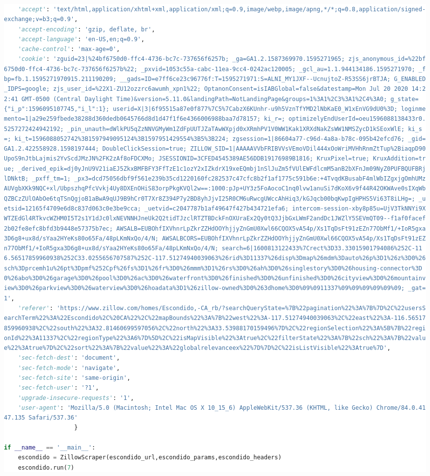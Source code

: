 ```python
    'accept': 'text/html,application/xhtml+xml,application/xml;q=0.9,image/webp,image/apng,*/*;q=0.8,application/signed-exchange;v=b3;q=0.9',
    'accept-encoding': 'gzip, deflate, br',
    'accept-language': 'en-US,en;q=0.9',
    'cache-control': 'max-age=0',
    'cookie': 'zguid=23|%24bf6750d0-ffc4-4736-bc7c-737656f6257b; _ga=GA1.2.1587369970.1595271965; zjs_anonymous_id=%22bf6750d0-ffc4-4736-bc7c-737656f6257b%22; _pxvid=1053c55a-cabc-11ea-9cc4-0242ac120005; _gcl_au=1.1.944134186.1595271970; _fbp=fb.1.1595271970915.211190209; __gads=ID=e7ff6ce23c96776f:T=1595271971:S=ALNI_MY1JXF--UcnujtoZ-R53SS6jrBTJA; G_ENABLED_IDPS=google; zjs_user_id=%22X1-ZU12ozzrc6awumh_xpn1%22; OptanonConsent=isIABGlobal=false&datestamp=Mon Jul 20 2020 14:22:41 GMT-0500 (Central Daylight Time)&version=5.11.0&landingPath=NotLandingPage&groups=1%3A1%2C3%3A1%2C4%3A0; g_state={"i_p":1596095107745,"i_l":1}; userid=X|3|6f95515a87e0f877%7C5%7CabzX6KUnhr-u9h5VznTfYMD2lNbKaE0_W1xEnVG9dU0%3D; loginmemento=1|a29e259fbede38288d360dedb0645766d8d1d47f1f6e4366006988baa7d78157; ki_r=; optimizelyEndUserId=oeu1596088138433r0.5257272424942192; _pin_unauth=dWlkPU5qZzNNVGMyWm1ZdFpUUTJZaTAwWXpjd0xXRmhPV1V0WW1Kak1XRXdNakZsWW1NMSZycD1kSEoxWlE; ki_s=; ki_t=1596088052742%3B1597949095124%3B1597951429554%3B5%3B224; zgsession=1|86604a77-c96d-4a8a-b78c-095b42efcd76; _gid=GA1.2.422558928.1598197444; DoubleClickSession=true; ZILLOW_SID=1|AAAAAVVbFRIBVVsVEmoVDil444xOoWriMVHhRnmZtTup%2BiaqpD90UpoS9nJtbLajmis2YvScdJMzJN%2FK2zAf8oFDCXMo; JSESSIONID=3CFED4545389AE56DDB19176989B1816; KruxPixel=true; KruxAddition=true; _derived_epik=dj0yJnU9V21iaEJ5ZkxBMFBFY3FfTzE1c1ozY2xIZkdrX19xeEQmbj1nSlJuZm5fVUlEWFdlcmM5anB2bXFnJm09NyZ0PUFBQUFBRjlDNktB; _pxff_tm=1; _px3=dcd75056dbf9f561e239b35cd1220160fc282537c47cfc8b2f1af1775c591b6e:+4TvqdKBusabF4mlWbIZgxjgOmhUMzAUVgbXKk9NQC+xl/UbpszhqPfcVvkj4Uy8DXEnOHiS83orpPkgKVQl2w==:1000:pJp+UY3z5FoAocoC1nq0lvw1anuSi7dKoX6v9f44R42OKWAve0sIXqWbQZBCzZUlOAbOe6tqTSnQgjoB1aBwA9qUJ9B9hCr0T7Xr8Z394P7y2BD8yhJjvI25R0CM6uRwcgUWccAhHiq3/kGJqcb00bqKwpIgHPHS5Vi63T8iLHg=; _uetsid=12165f4709e6d8c837d063c0e3be9cca; _uetvid=c2047787b1af49647f427b434721efa6; intercom-session-xby8p85u=UjV3TkNNYi9XWTZEdGl4RTkvcWZHM0I5T2s1Y1dJc0lxNEVNNHJneUk2Q2tidTJzclRTZTBDckFnOXUraEx2Qy0tQ3JjbGxLWmF2andDc1JWZlY5SEVmQT09--f1af0facef2b02fe8efc8bfd3b9448e57375b7ec; AWSALB=EUBOhfIXVhnrLpZkrZZHdOOYhjjyZnGmU0Xwl66CQOX5vA54p/Xs1TqDsFt91zEZn77ObMf1/+IoR5gxa3D6g8+ux8d/sYaa2HYeKs80o65Fa/48pLKmNxQo/4/N; AWSALBCORS=EUBOhfIXVhnrLpZkrZZHdOOYhjjyZnGmU0Xwl66CQOX5vA54p/Xs1TqDsFt91zEZn77ObMf1/+IoR5gxa3D6g8+ux8d/sYaa2HYeKs80o65Fa/48pLKmNxQo/4/N; search=6|1600813122433%7Crect%3D33.33015901794086%252C-116.56517859960938%252C33.0255656707587%252C-117.51274940039063%26rid%3D11337%26disp%3Dmap%26mdm%3Dauto%26p%3D1%26z%3D0%26sch%3Dprcemh1u%26pt%3Dpmf%252Cpf%26fs%3D1%26fr%3D0%26mmm%3D1%26rs%3D0%26ah%3D0%26singlestory%3D0%26housing-connector%3D0%26abo%3D0%26garage%3D0%26pool%3D0%26ac%3D0%26waterfront%3D0%26finished%3D0%26unfinished%3D0%26cityview%3D0%26mountainview%3D0%26parkview%3D0%26waterview%3D0%26hoadata%3D1%26zillow-owned%3D0%263dhome%3D0%09%0911337%09%09%09%09%09%09; _gat=1',
    'referer': 'https://www.zillow.com/homes/Escondido,-CA_rb/?searchQueryState=%7B%22pagination%22%3A%7B%7D%2C%22usersSearchTerm%22%3A%22Escondido%2C%20CA%22%2C%22mapBounds%22%3A%7B%22west%22%3A-117.51274940039063%2C%22east%22%3A-116.56517859960938%2C%22south%22%3A32.81460699597056%2C%22north%22%3A33.53988170159496%7D%2C%22regionSelection%22%3A%5B%7B%22regionId%22%3A11337%2C%22regionType%22%3A6%7D%5D%2C%22isMapVisible%22%3Atrue%2C%22filterState%22%3A%7B%22sch%22%3A%7B%22value%22%3Atrue%7D%2C%22sort%22%3A%7B%22value%22%3A%22globalrelevanceex%22%7D%7D%2C%22isListVisible%22%3Atrue%7D',
    'sec-fetch-dest': 'document',
    'sec-fetch-mode': 'navigate',
    'sec-fetch-site': 'same-origin',
    'sec-fetch-user': '?1',
    'upgrade-insecure-requests': '1',
    'user-agent': 'Mozilla/5.0 (Macintosh; Intel Mac OS X 10_15_6) AppleWebKit/537.36 (KHTML, like Gecko) Chrome/84.0.4147.135 Safari/537.36'
                    }

if __name__ == '__main__':
    escondido = ZillowScraper(escondido_url,escondido_params,escondido_headers)
    escondido.run(7)
```
